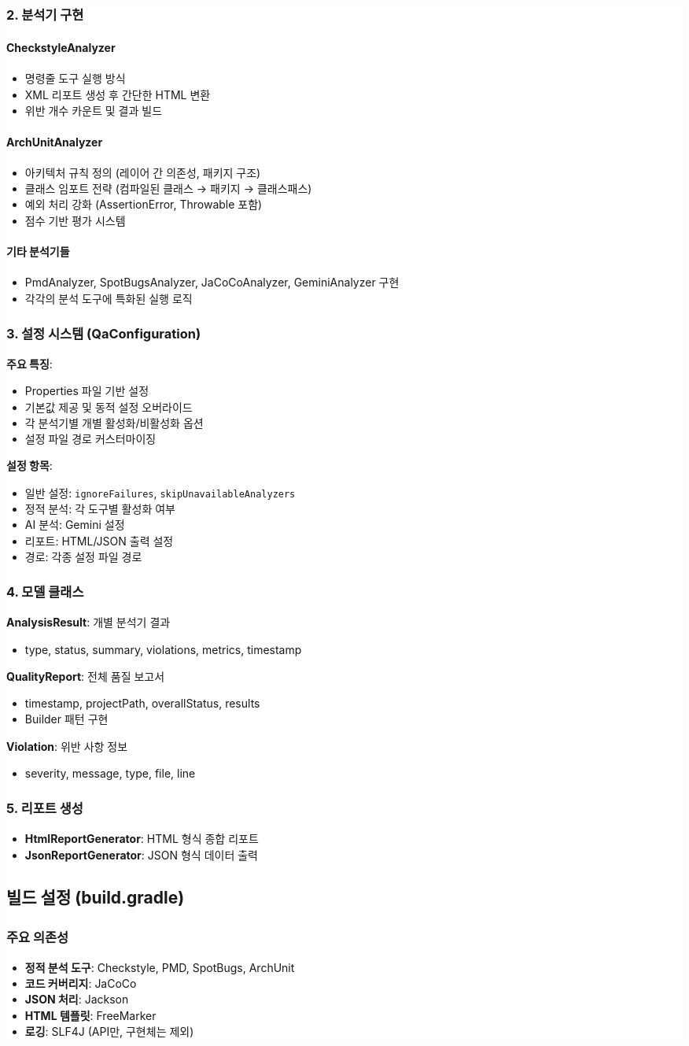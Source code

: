 ### 2. 분석기 구현

#### CheckstyleAnalyzer
- 명령줄 도구 실행 방식
- XML 리포트 생성 후 간단한 HTML 변환
- 위반 개수 카운트 및 결과 빌드

#### ArchUnitAnalyzer  
- 아키텍처 규칙 정의 (레이어 간 의존성, 패키지 구조)
- 클래스 임포트 전략 (컴파일된 클래스 → 패키지 → 클래스패스)
- 예외 처리 강화 (AssertionError, Throwable 포함)
- 점수 기반 평가 시스템

#### 기타 분석기들
- PmdAnalyzer, SpotBugsAnalyzer, JaCoCoAnalyzer, GeminiAnalyzer 구현
- 각각의 분석 도구에 특화된 실행 로직

### 3. 설정 시스템 (QaConfiguration)

**주요 특징**:
- Properties 파일 기반 설정
- 기본값 제공 및 동적 설정 오버라이드
- 각 분석기별 개별 활성화/비활성화 옵션
- 설정 파일 경로 커스터마이징

**설정 항목**:
- 일반 설정: `ignoreFailures`, `skipUnavailableAnalyzers`
- 정적 분석: 각 도구별 활성화 여부
- AI 분석: Gemini 설정
- 리포트: HTML/JSON 출력 설정
- 경로: 각종 설정 파일 경로

### 4. 모델 클래스

**AnalysisResult**: 개별 분석기 결과
- type, status, summary, violations, metrics, timestamp

**QualityReport**: 전체 품질 보고서
- timestamp, projectPath, overallStatus, results
- Builder 패턴 구현

**Violation**: 위반 사항 정보
- severity, message, type, file, line

### 5. 리포트 생성

- **HtmlReportGenerator**: HTML 형식 종합 리포트
- **JsonReportGenerator**: JSON 형식 데이터 출력

## 빌드 설정 (build.gradle)

### 주요 의존성
- **정적 분석 도구**: Checkstyle, PMD, SpotBugs, ArchUnit
- **코드 커버리지**: JaCoCo
- **JSON 처리**: Jackson
- **HTML 템플릿**: FreeMarker
- **로깅**: SLF4J (API만, 구현체는 제외)
